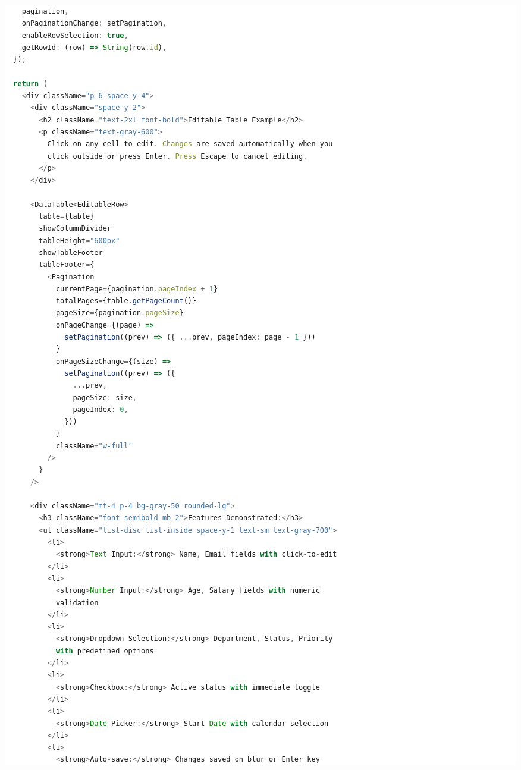 ```typescript
    pagination,
    onPaginationChange: setPagination,
    enableRowSelection: true,
    getRowId: (row) => String(row.id),
  });

  return (
    <div className="p-6 space-y-4">
      <div className="space-y-2">
        <h2 className="text-2xl font-bold">Editable Table Example</h2>
        <p className="text-gray-600">
          Click on any cell to edit. Changes are saved automatically when you
          click outside or press Enter. Press Escape to cancel editing.
        </p>
      </div>

      <DataTable<EditableRow>
        table={table}
        showColumnDivider
        tableHeight="600px"
        showTableFooter
        tableFooter={
          <Pagination
            currentPage={pagination.pageIndex + 1}
            totalPages={table.getPageCount()}
            pageSize={pagination.pageSize}
            onPageChange={(page) =>
              setPagination((prev) => ({ ...prev, pageIndex: page - 1 }))
            }
            onPageSizeChange={(size) =>
              setPagination((prev) => ({
                ...prev,
                pageSize: size,
                pageIndex: 0,
              }))
            }
            className="w-full"
          />
        }
      />

      <div className="mt-4 p-4 bg-gray-50 rounded-lg">
        <h3 className="font-semibold mb-2">Features Demonstrated:</h3>
        <ul className="list-disc list-inside space-y-1 text-sm text-gray-700">
          <li>
            <strong>Text Input:</strong> Name, Email fields with click-to-edit
          </li>
          <li>
            <strong>Number Input:</strong> Age, Salary fields with numeric
            validation
          </li>
          <li>
            <strong>Dropdown Selection:</strong> Department, Status, Priority
            with predefined options
          </li>
          <li>
            <strong>Checkbox:</strong> Active status with immediate toggle
          </li>
          <li>
            <strong>Date Picker:</strong> Start Date with calendar selection
          </li>
          <li>
            <strong>Auto-save:</strong> Changes saved on blur or Enter key
```